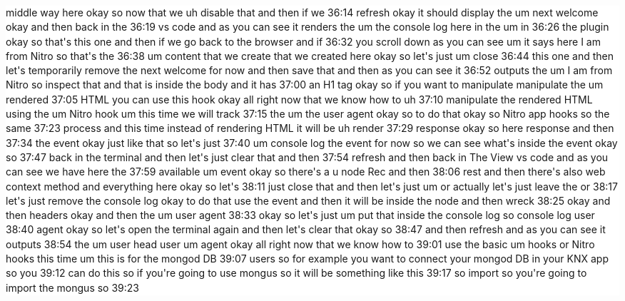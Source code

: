 middle way here okay so now that we uh disable that and then if we
36:14
refresh okay it should display the um next welcome okay and then back in the
36:19
vs code and as you can see it renders the um the console log here in the um in
36:26
the plugin okay so that's this one and then if we go back to the browser and if
36:32
you scroll down as you can see um it says here I am from Nitro so that's the
36:38
um content that we create that we created here okay so let's just um close
36:44
this one and then let's temporarily remove the next welcome for now and then save that and then as you can see it
36:52
outputs the um I am from Nitro so inspect that and that is inside the body and it has
37:00
an H1 tag okay so if you want to manipulate manipulate the um rendered
37:05
HTML you can use this hook okay all right now that we know how to uh
37:10
manipulate the rendered HTML using the um Nitro hook um this time we will track
37:15
the um the user agent okay so to do that okay so Nitro app hooks so the same
37:23
process and this time instead of rendering HTML it will be uh render
37:29
response okay so here response and then
37:34
the event okay just like that so let's just
37:40
um console log the event for now so we can see what's inside the event okay so
37:47
back in the terminal and then let's just clear that and then
37:54
refresh and then back in The View vs code and as you can see we have here the
37:59
available um event okay so there's a u node Rec and then
38:06
rest and then there's also web context method and everything here okay so let's
38:11
just close that and then let's just um or actually let's just leave the or
38:17
let's just remove the console log okay to do that use the event and then it will be inside the node and then wreck
38:25
okay and then headers okay and then the um user agent
38:33
okay so let's just um put that inside the console log so console log user
38:40
agent okay so let's open the terminal again and then let's clear that okay so
38:47
and then refresh and as you can see it outputs
38:54
the um user head user um agent okay all right now that we know how to
39:01
use the basic um hooks or Nitro hooks this time um this is for the mongod DB
39:07
users so for example you want to connect your mongod DB in your KNX app so you
39:12
can do this so if you're going to use mongus so it will be something like this
39:17
so import so you're going to import the mongus so
39:23